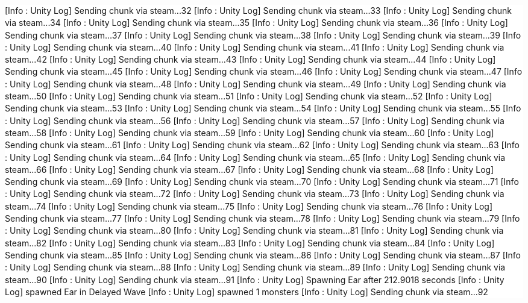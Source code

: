 [Info   : Unity Log] Sending chunk via steam...32
[Info   : Unity Log] Sending chunk via steam...33
[Info   : Unity Log] Sending chunk via steam...34
[Info   : Unity Log] Sending chunk via steam...35
[Info   : Unity Log] Sending chunk via steam...36
[Info   : Unity Log] Sending chunk via steam...37
[Info   : Unity Log] Sending chunk via steam...38
[Info   : Unity Log] Sending chunk via steam...39
[Info   : Unity Log] Sending chunk via steam...40
[Info   : Unity Log] Sending chunk via steam...41
[Info   : Unity Log] Sending chunk via steam...42
[Info   : Unity Log] Sending chunk via steam...43
[Info   : Unity Log] Sending chunk via steam...44
[Info   : Unity Log] Sending chunk via steam...45
[Info   : Unity Log] Sending chunk via steam...46
[Info   : Unity Log] Sending chunk via steam...47
[Info   : Unity Log] Sending chunk via steam...48
[Info   : Unity Log] Sending chunk via steam...49
[Info   : Unity Log] Sending chunk via steam...50
[Info   : Unity Log] Sending chunk via steam...51
[Info   : Unity Log] Sending chunk via steam...52
[Info   : Unity Log] Sending chunk via steam...53
[Info   : Unity Log] Sending chunk via steam...54
[Info   : Unity Log] Sending chunk via steam...55
[Info   : Unity Log] Sending chunk via steam...56
[Info   : Unity Log] Sending chunk via steam...57
[Info   : Unity Log] Sending chunk via steam...58
[Info   : Unity Log] Sending chunk via steam...59
[Info   : Unity Log] Sending chunk via steam...60
[Info   : Unity Log] Sending chunk via steam...61
[Info   : Unity Log] Sending chunk via steam...62
[Info   : Unity Log] Sending chunk via steam...63
[Info   : Unity Log] Sending chunk via steam...64
[Info   : Unity Log] Sending chunk via steam...65
[Info   : Unity Log] Sending chunk via steam...66
[Info   : Unity Log] Sending chunk via steam...67
[Info   : Unity Log] Sending chunk via steam...68
[Info   : Unity Log] Sending chunk via steam...69
[Info   : Unity Log] Sending chunk via steam...70
[Info   : Unity Log] Sending chunk via steam...71
[Info   : Unity Log] Sending chunk via steam...72
[Info   : Unity Log] Sending chunk via steam...73
[Info   : Unity Log] Sending chunk via steam...74
[Info   : Unity Log] Sending chunk via steam...75
[Info   : Unity Log] Sending chunk via steam...76
[Info   : Unity Log] Sending chunk via steam...77
[Info   : Unity Log] Sending chunk via steam...78
[Info   : Unity Log] Sending chunk via steam...79
[Info   : Unity Log] Sending chunk via steam...80
[Info   : Unity Log] Sending chunk via steam...81
[Info   : Unity Log] Sending chunk via steam...82
[Info   : Unity Log] Sending chunk via steam...83
[Info   : Unity Log] Sending chunk via steam...84
[Info   : Unity Log] Sending chunk via steam...85
[Info   : Unity Log] Sending chunk via steam...86
[Info   : Unity Log] Sending chunk via steam...87
[Info   : Unity Log] Sending chunk via steam...88
[Info   : Unity Log] Sending chunk via steam...89
[Info   : Unity Log] Sending chunk via steam...90
[Info   : Unity Log] Sending chunk via steam...91
[Info   : Unity Log] Spawning Ear after 212.9018 seconds
[Info   : Unity Log] spawned Ear in Delayed Wave
[Info   : Unity Log] spawned 1 monsters
[Info   : Unity Log] Sending chunk via steam...92
